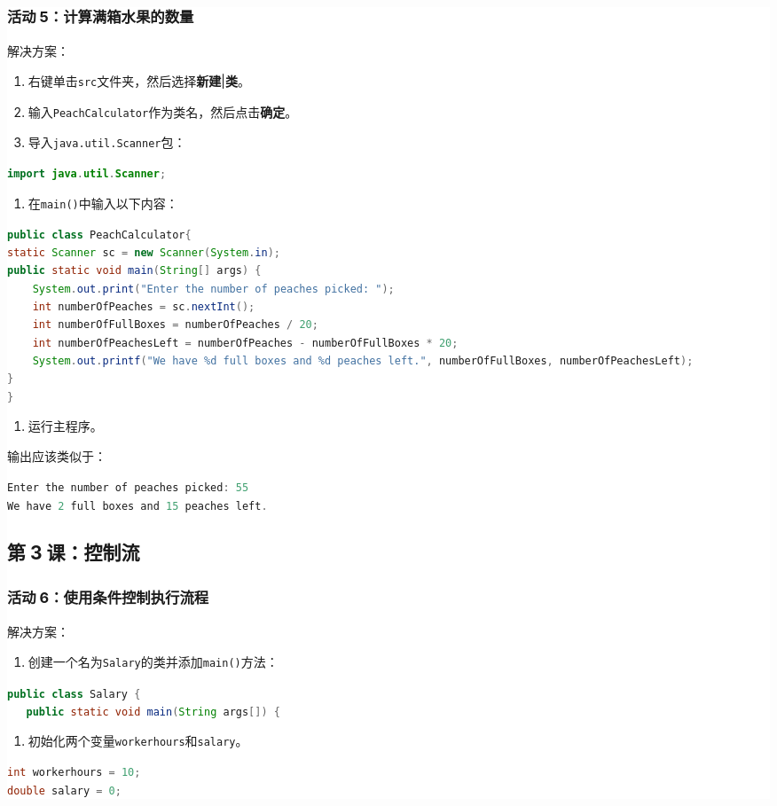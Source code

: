 ### 活动 5：计算满箱水果的数量

解决方案：

1.  右键单击`src`文件夹，然后选择**新建**|**类**。

1.  输入`PeachCalculator`作为类名，然后点击**确定**。

1.  导入`java.util.Scanner`包：

```java
import java.util.Scanner;
```

1.  在`main()`中输入以下内容：

```java
public class PeachCalculator{
static Scanner sc = new Scanner(System.in);
public static void main(String[] args) {
    System.out.print("Enter the number of peaches picked: ");
    int numberOfPeaches = sc.nextInt();
    int numberOfFullBoxes = numberOfPeaches / 20;
    int numberOfPeachesLeft = numberOfPeaches - numberOfFullBoxes * 20;
    System.out.printf("We have %d full boxes and %d peaches left.", numberOfFullBoxes, numberOfPeachesLeft);
}
}
```

1.  运行主程序。

输出应该类似于：

```java
Enter the number of peaches picked: 55
We have 2 full boxes and 15 peaches left.
```

## 第 3 课：控制流

### 活动 6：使用条件控制执行流程

解决方案：

1.  创建一个名为`Salary`的类并添加`main()`方法：

```java
public class Salary {
   public static void main(String args[]) { 
```

1.  初始化两个变量`workerhours`和`salary`。

```java
int workerhours = 10; 
double salary = 0;
```
